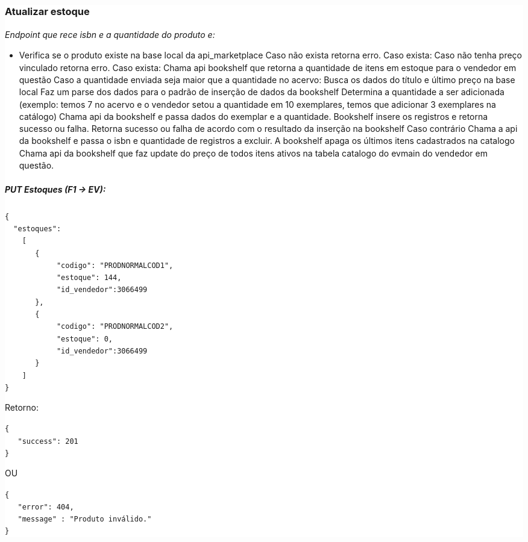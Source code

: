 ### Atualizar estoque
_Endpoint que rece isbn e a quantidade do produto e:_ 

- Verifica se o produto existe na base local da api_marketplace
    Caso não exista retorna erro.
    Caso exista:
        Caso não tenha preço vinculado retorna erro.
        Caso exista:
             Chama api bookshelf que retorna a quantidade de itens em estoque para o vendedor em questão
                 Caso a quantidade enviada seja maior que a quantidade no acervo:
                     Busca os dados do título e último preço na base local
                     Faz um parse dos dados para o padrão de inserção de dados da bookshelf
                     Determina a quantidade a ser adicionada (exemplo: temos 7 no acervo e o vendedor setou a quantidade em 10 exemplares, temos que adicionar 3 exemplares na catálogo)
                     Chama api da bookshelf e passa dados do exemplar e a quantidade.
                     Bookshelf insere os registros e retorna sucesso ou falha. 
                     Retorna sucesso ou falha de acordo com o resultado da inserção na bookshelf
                 Caso contrário
                     Chama a api da bookshelf e passa o isbn e quantidade de registros a excluir.
                     A bookshelf apaga os últimos itens cadastrados na catalogo
                     Chama api da bookshelf que faz update do preço de todos itens ativos na tabela catalogo do evmain do vendedor em questão.

##### PUT Estoques (F1 -> EV):

```
{
  "estoques":
    [
       {
            "codigo": "PRODNORMALCOD1",
            "estoque": 144,
            "id_vendedor":3066499
       },
       {
            "codigo": "PRODNORMALCOD2",
            "estoque": 0,
            "id_vendedor":3066499
       }
    ]
}
```

Retorno:
```
{
   "success": 201
}
```
OU

```
{
   "error": 404,
   "message" : "Produto inválido."
}
```

